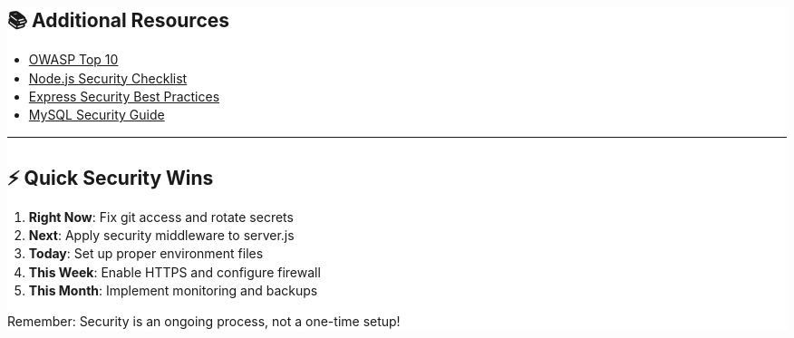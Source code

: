 ## 📚 Additional Resources

- [OWASP Top 10](https://owasp.org/www-project-top-ten/)
- [Node.js Security Checklist](https://blog.risingstack.com/node-js-security-checklist/)
- [Express Security Best Practices](https://expressjs.com/en/advanced/best-practice-security.html)
- [MySQL Security Guide](https://dev.mysql.com/doc/refman/8.0/en/security-guidelines.html)

---

## ⚡ Quick Security Wins

1. **Right Now**: Fix git access and rotate secrets
2. **Next**: Apply security middleware to server.js
3. **Today**: Set up proper environment files
4. **This Week**: Enable HTTPS and configure firewall
5. **This Month**: Implement monitoring and backups

Remember: Security is an ongoing process, not a one-time setup!
